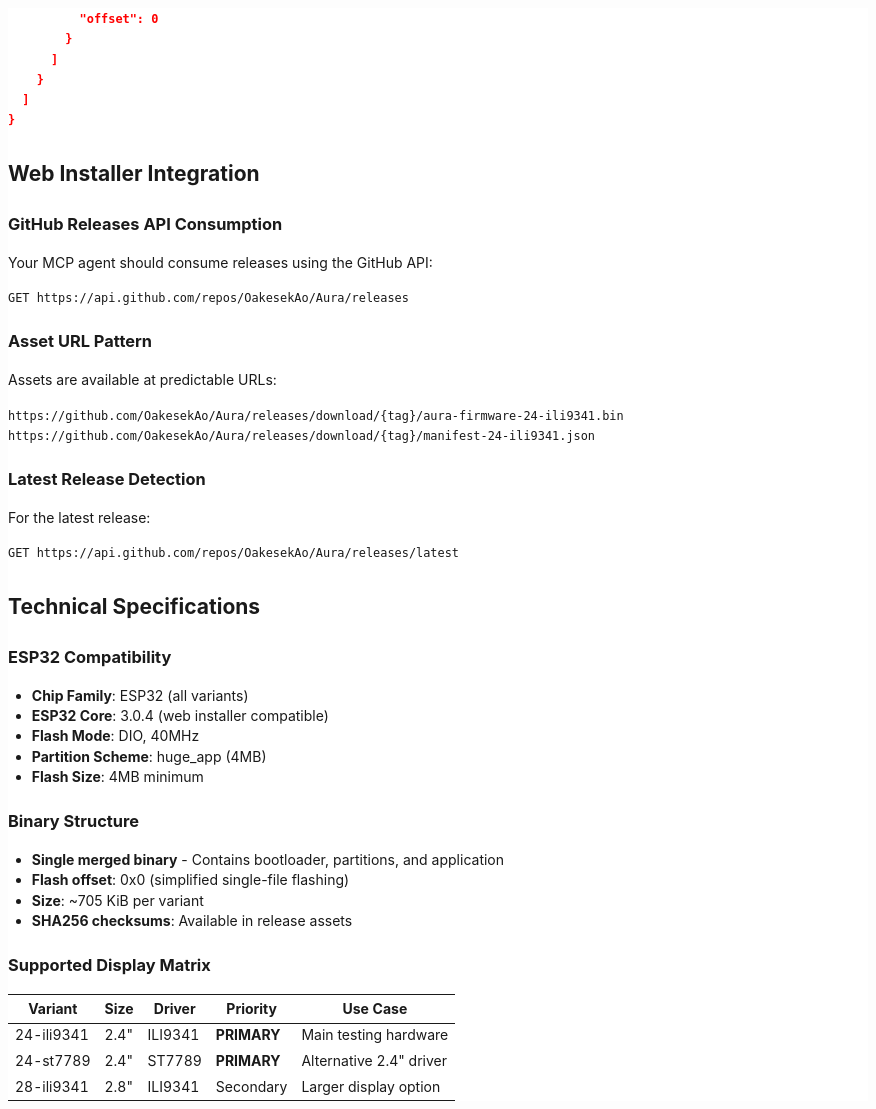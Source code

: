 ```json
          "offset": 0
        }
      ]
    }
  ]
}
```

## Web Installer Integration

### GitHub Releases API Consumption

Your MCP agent should consume releases using the GitHub API:

```
GET https://api.github.com/repos/OakesekAo/Aura/releases
```

### Asset URL Pattern

Assets are available at predictable URLs:
```
https://github.com/OakesekAo/Aura/releases/download/{tag}/aura-firmware-24-ili9341.bin
https://github.com/OakesekAo/Aura/releases/download/{tag}/manifest-24-ili9341.json
```

### Latest Release Detection

For the latest release:
```
GET https://api.github.com/repos/OakesekAo/Aura/releases/latest
```

## Technical Specifications

### ESP32 Compatibility
- **Chip Family**: ESP32 (all variants)
- **ESP32 Core**: 3.0.4 (web installer compatible)
- **Flash Mode**: DIO, 40MHz
- **Partition Scheme**: huge_app (4MB)
- **Flash Size**: 4MB minimum

### Binary Structure
- **Single merged binary** - Contains bootloader, partitions, and application
- **Flash offset**: 0x0 (simplified single-file flashing)
- **Size**: ~705 KiB per variant
- **SHA256 checksums**: Available in release assets

### Supported Display Matrix

| Variant | Size | Driver | Priority | Use Case |
|---------|------|--------|----------|----------|
| 24-ili9341 | 2.4" | ILI9341 | **PRIMARY** | Main testing hardware |
| 24-st7789 | 2.4" | ST7789 | **PRIMARY** | Alternative 2.4" driver |
| 28-ili9341 | 2.8" | ILI9341 | Secondary | Larger display option |
